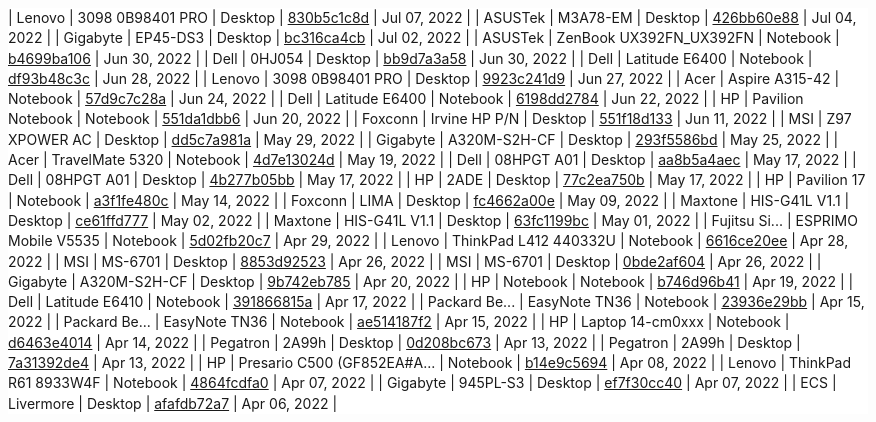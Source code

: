 | Lenovo        | 3098 0B98401 PRO            | Desktop     | [830b5c1c8d](https://linux-hardware.org/?probe=830b5c1c8d) | Jul 07, 2022 |
| ASUSTek       | M3A78-EM                    | Desktop     | [426bb60e88](https://linux-hardware.org/?probe=426bb60e88) | Jul 04, 2022 |
| Gigabyte      | EP45-DS3                    | Desktop     | [bc316ca4cb](https://linux-hardware.org/?probe=bc316ca4cb) | Jul 02, 2022 |
| ASUSTek       | ZenBook UX392FN_UX392FN     | Notebook    | [b4699ba106](https://linux-hardware.org/?probe=b4699ba106) | Jun 30, 2022 |
| Dell          | 0HJ054                      | Desktop     | [bb9d7a3a58](https://linux-hardware.org/?probe=bb9d7a3a58) | Jun 30, 2022 |
| Dell          | Latitude E6400              | Notebook    | [df93b48c3c](https://linux-hardware.org/?probe=df93b48c3c) | Jun 28, 2022 |
| Lenovo        | 3098 0B98401 PRO            | Desktop     | [9923c241d9](https://linux-hardware.org/?probe=9923c241d9) | Jun 27, 2022 |
| Acer          | Aspire A315-42              | Notebook    | [57d9c7c28a](https://linux-hardware.org/?probe=57d9c7c28a) | Jun 24, 2022 |
| Dell          | Latitude E6400              | Notebook    | [6198dd2784](https://linux-hardware.org/?probe=6198dd2784) | Jun 22, 2022 |
| HP            | Pavilion Notebook           | Notebook    | [551da1dbb6](https://linux-hardware.org/?probe=551da1dbb6) | Jun 20, 2022 |
| Foxconn       | Irvine HP P/N               | Desktop     | [551f18d133](https://linux-hardware.org/?probe=551f18d133) | Jun 11, 2022 |
| MSI           | Z97 XPOWER AC               | Desktop     | [dd5c7a981a](https://linux-hardware.org/?probe=dd5c7a981a) | May 29, 2022 |
| Gigabyte      | A320M-S2H-CF                | Desktop     | [293f5586bd](https://linux-hardware.org/?probe=293f5586bd) | May 25, 2022 |
| Acer          | TravelMate 5320             | Notebook    | [4d7e13024d](https://linux-hardware.org/?probe=4d7e13024d) | May 19, 2022 |
| Dell          | 08HPGT A01                  | Desktop     | [aa8b5a4aec](https://linux-hardware.org/?probe=aa8b5a4aec) | May 17, 2022 |
| Dell          | 08HPGT A01                  | Desktop     | [4b277b05bb](https://linux-hardware.org/?probe=4b277b05bb) | May 17, 2022 |
| HP            | 2ADE                        | Desktop     | [77c2ea750b](https://linux-hardware.org/?probe=77c2ea750b) | May 17, 2022 |
| HP            | Pavilion 17                 | Notebook    | [a3f1fe480c](https://linux-hardware.org/?probe=a3f1fe480c) | May 14, 2022 |
| Foxconn       | LIMA                        | Desktop     | [fc4662a00e](https://linux-hardware.org/?probe=fc4662a00e) | May 09, 2022 |
| Maxtone       | HIS-G41L V1.1               | Desktop     | [ce61ffd777](https://linux-hardware.org/?probe=ce61ffd777) | May 02, 2022 |
| Maxtone       | HIS-G41L V1.1               | Desktop     | [63fc1199bc](https://linux-hardware.org/?probe=63fc1199bc) | May 01, 2022 |
| Fujitsu Si... | ESPRIMO Mobile V5535        | Notebook    | [5d02fb20c7](https://linux-hardware.org/?probe=5d02fb20c7) | Apr 29, 2022 |
| Lenovo        | ThinkPad L412 440332U       | Notebook    | [6616ce20ee](https://linux-hardware.org/?probe=6616ce20ee) | Apr 28, 2022 |
| MSI           | MS-6701                     | Desktop     | [8853d92523](https://linux-hardware.org/?probe=8853d92523) | Apr 26, 2022 |
| MSI           | MS-6701                     | Desktop     | [0bde2af604](https://linux-hardware.org/?probe=0bde2af604) | Apr 26, 2022 |
| Gigabyte      | A320M-S2H-CF                | Desktop     | [9b742eb785](https://linux-hardware.org/?probe=9b742eb785) | Apr 20, 2022 |
| HP            | Notebook                    | Notebook    | [b746d96b41](https://linux-hardware.org/?probe=b746d96b41) | Apr 19, 2022 |
| Dell          | Latitude E6410              | Notebook    | [391866815a](https://linux-hardware.org/?probe=391866815a) | Apr 17, 2022 |
| Packard Be... | EasyNote TN36               | Notebook    | [23936e29bb](https://linux-hardware.org/?probe=23936e29bb) | Apr 15, 2022 |
| Packard Be... | EasyNote TN36               | Notebook    | [ae514187f2](https://linux-hardware.org/?probe=ae514187f2) | Apr 15, 2022 |
| HP            | Laptop 14-cm0xxx            | Notebook    | [d6463e4014](https://linux-hardware.org/?probe=d6463e4014) | Apr 14, 2022 |
| Pegatron      | 2A99h                       | Desktop     | [0d208bc673](https://linux-hardware.org/?probe=0d208bc673) | Apr 13, 2022 |
| Pegatron      | 2A99h                       | Desktop     | [7a31392de4](https://linux-hardware.org/?probe=7a31392de4) | Apr 13, 2022 |
| HP            | Presario C500 (GF852EA#A... | Notebook    | [b14e9c5694](https://linux-hardware.org/?probe=b14e9c5694) | Apr 08, 2022 |
| Lenovo        | ThinkPad R61 8933W4F        | Notebook    | [4864fcdfa0](https://linux-hardware.org/?probe=4864fcdfa0) | Apr 07, 2022 |
| Gigabyte      | 945PL-S3                    | Desktop     | [ef7f30cc40](https://linux-hardware.org/?probe=ef7f30cc40) | Apr 07, 2022 |
| ECS           | Livermore                   | Desktop     | [afafdb72a7](https://linux-hardware.org/?probe=afafdb72a7) | Apr 06, 2022 |